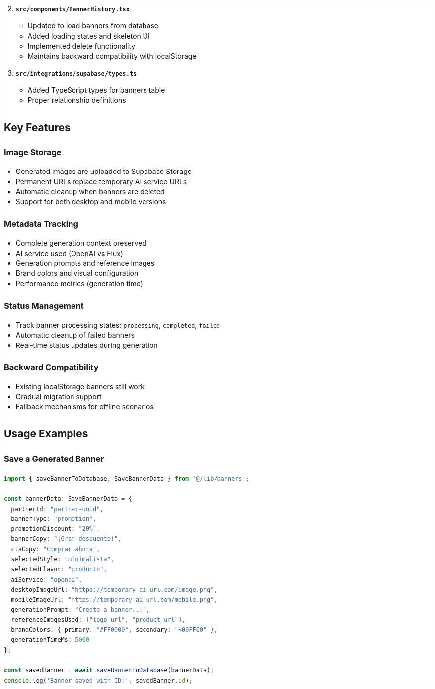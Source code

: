 2. **`src/components/BannerHistory.tsx`**
   - Updated to load banners from database
   - Added loading states and skeleton UI
   - Implemented delete functionality
   - Maintains backward compatibility with localStorage

3. **`src/integrations/supabase/types.ts`**
   - Added TypeScript types for banners table
   - Proper relationship definitions

## Key Features

### Image Storage
- Generated images are uploaded to Supabase Storage
- Permanent URLs replace temporary AI service URLs
- Automatic cleanup when banners are deleted
- Support for both desktop and mobile versions

### Metadata Tracking
- Complete generation context preserved
- AI service used (OpenAI vs Flux)
- Generation prompts and reference images
- Brand colors and visual configuration
- Performance metrics (generation time)

### Status Management
- Track banner processing states: `processing`, `completed`, `failed`
- Automatic cleanup of failed banners
- Real-time status updates during generation

### Backward Compatibility
- Existing localStorage banners still work
- Gradual migration support
- Fallback mechanisms for offline scenarios

## Usage Examples

### Save a Generated Banner

```typescript
import { saveBannerToDatabase, SaveBannerData } from '@/lib/banners';

const bannerData: SaveBannerData = {
  partnerId: "partner-uuid",
  bannerType: "promotion",
  promotionDiscount: "20%",
  bannerCopy: "¡Gran descuento!",
  ctaCopy: "Comprar ahora",
  selectedStyle: "minimalista",
  selectedFlavor: "producto",
  aiService: "openai",
  desktopImageUrl: "https://temporary-ai-url.com/image.png",
  mobileImageUrl: "https://temporary-ai-url.com/mobile.png",
  generationPrompt: "Create a banner...",
  referenceImagesUsed: ["logo-url", "product-url"],
  brandColors: { primary: "#FF0000", secondary: "#00FF00" },
  generationTimeMs: 5000
};

const savedBanner = await saveBannerToDatabase(bannerData);
console.log('Banner saved with ID:', savedBanner.id);
```
